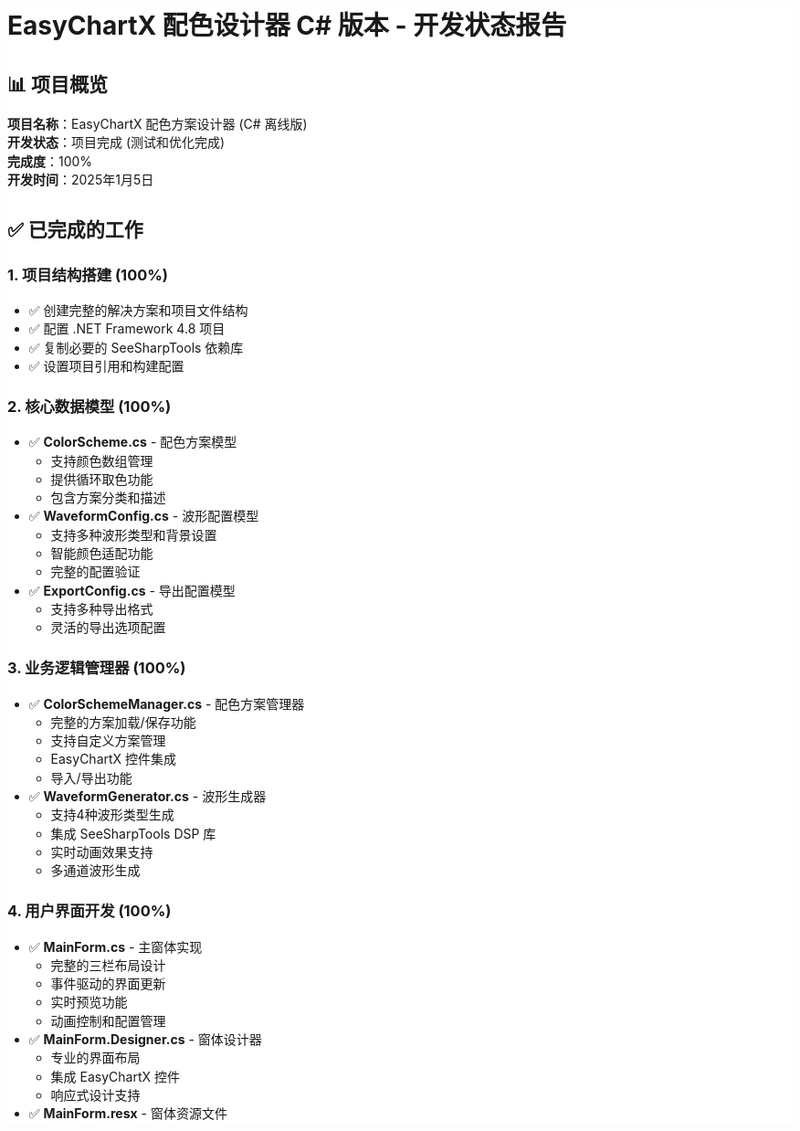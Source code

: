 # EasyChartX 配色设计器 C# 版本 - 开发状态报告

## 📊 项目概览

**项目名称**：EasyChartX 配色方案设计器 (C# 离线版)  
**开发状态**：项目完成 (测试和优化完成)  
**完成度**：100%  
**开发时间**：2025年1月5日

## ✅ 已完成的工作

### 1. 项目结构搭建 (100%)
- ✅ 创建完整的解决方案和项目文件结构
- ✅ 配置 .NET Framework 4.8 项目
- ✅ 复制必要的 SeeSharpTools 依赖库
- ✅ 设置项目引用和构建配置

### 2. 核心数据模型 (100%)
- ✅ **ColorScheme.cs** - 配色方案模型
  - 支持颜色数组管理
  - 提供循环取色功能
  - 包含方案分类和描述
- ✅ **WaveformConfig.cs** - 波形配置模型
  - 支持多种波形类型和背景设置
  - 智能颜色适配功能
  - 完整的配置验证
- ✅ **ExportConfig.cs** - 导出配置模型
  - 支持多种导出格式
  - 灵活的导出选项配置

### 3. 业务逻辑管理器 (100%)
- ✅ **ColorSchemeManager.cs** - 配色方案管理器
  - 完整的方案加载/保存功能
  - 支持自定义方案管理
  - EasyChartX 控件集成
  - 导入/导出功能
- ✅ **WaveformGenerator.cs** - 波形生成器
  - 支持4种波形类型生成
  - 集成 SeeSharpTools DSP 库
  - 实时动画效果支持
  - 多通道波形生成

### 4. 用户界面开发 (100%)
- ✅ **MainForm.cs** - 主窗体实现
  - 完整的三栏布局设计
  - 事件驱动的界面更新
  - 实时预览功能
  - 动画控制和配置管理
- ✅ **MainForm.Designer.cs** - 窗体设计器
  - 专业的界面布局
  - 集成 EasyChartX 控件
  - 响应式设计支持
- ✅ **MainForm.resx** - 窗体资源文件
